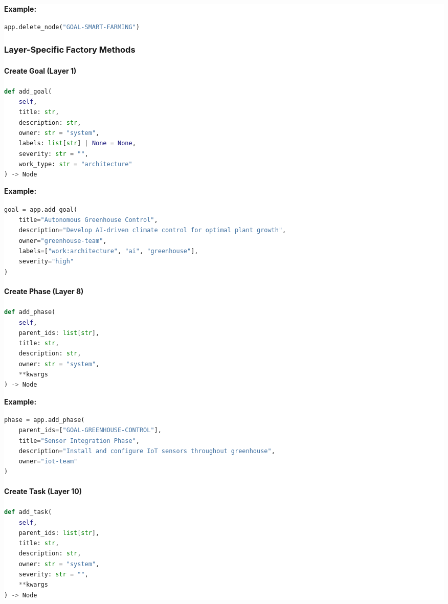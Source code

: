 **Example:**
```python
app.delete_node("GOAL-SMART-FARMING")
```

### Layer-Specific Factory Methods

#### Create Goal (Layer 1)
```python
def add_goal(
    self,
    title: str,
    description: str,
    owner: str = "system",
    labels: list[str] | None = None,
    severity: str = "",
    work_type: str = "architecture"
) -> Node
```

**Example:**
```python
goal = app.add_goal(
    title="Autonomous Greenhouse Control",
    description="Develop AI-driven climate control for optimal plant growth",
    owner="greenhouse-team",
    labels=["work:architecture", "ai", "greenhouse"],
    severity="high"
)
```

#### Create Phase (Layer 8)
```python
def add_phase(
    self,
    parent_ids: list[str],
    title: str,
    description: str,
    owner: str = "system",
    **kwargs
) -> Node
```

**Example:**
```python
phase = app.add_phase(
    parent_ids=["GOAL-GREENHOUSE-CONTROL"],
    title="Sensor Integration Phase",
    description="Install and configure IoT sensors throughout greenhouse",
    owner="iot-team"
)
```

#### Create Task (Layer 10)
```python
def add_task(
    self,
    parent_ids: list[str],
    title: str,
    description: str,
    owner: str = "system",
    severity: str = "",
    **kwargs
) -> Node
```
